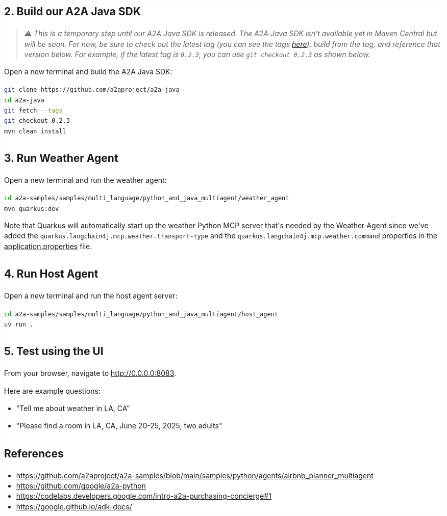 ## 2. Build our A2A Java SDK

> *⚠️ This is a temporary step until our A2A Java SDK is released.
> The A2A Java SDK isn't available yet in Maven Central but will be soon. For now, be
> sure to check out the latest tag (you can see the tags [here](https://github.com/a2aproject/a2a-java/tags)), build from the tag, and reference that version below. For example, if the latest tag is `0.2.3`, you can use
`git checkout 0.2.3` as shown below.*

Open a new terminal and build the A2A Java SDK:

```bash
git clone https://github.com/a2aproject/a2a-java
cd a2a-java
git fetch --tags
git checkout 0.2.3
mvn clean install
```

## 3. Run Weather Agent

Open a new terminal and run the weather agent:

```bash
cd a2a-samples/samples/multi_language/python_and_java_multiagent/weather_agent
mvn quarkus:dev
```

Note that Quarkus will automatically start up the weather Python MCP server that's needed by the Weather Agent since we've added the `quarkus.langchain4j.mcp.weather.transport-type` and the `quarkus.langchain4j.mcp.weather.command` properties in the [application.properties](weather_agent/src/main/resources/application.properties) file.

## 4. Run Host Agent
Open a new terminal and run the host agent server:

```bash
cd a2a-samples/samples/multi_language/python_and_java_multiagent/host_agent
uv run .
```

## 5. Test using the UI

From your browser, navigate to http://0.0.0.0:8083.

Here are example questions:

- "Tell me about weather in LA, CA"  

- "Please find a room in LA, CA, June 20-25, 2025, two adults"

## References
- https://github.com/a2aproject/a2a-samples/blob/main/samples/python/agents/airbnb_planner_multiagent
- https://github.com/google/a2a-python
- https://codelabs.developers.google.com/intro-a2a-purchasing-concierge#1
- https://google.github.io/adk-docs/

